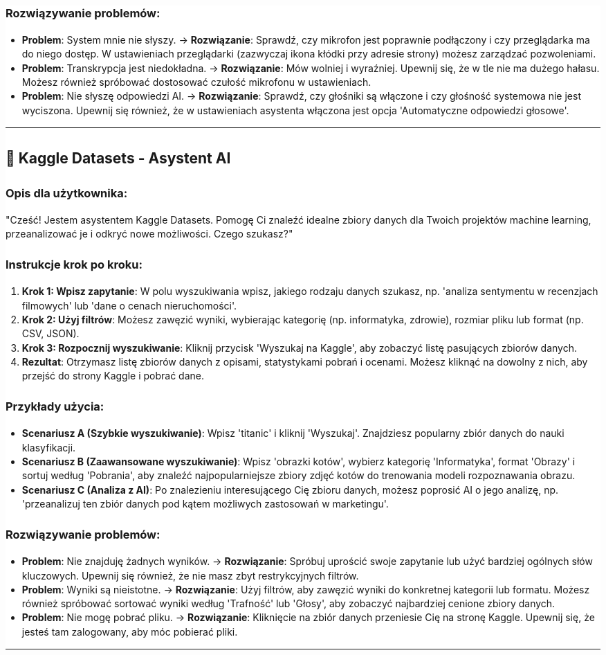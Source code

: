 ### Rozwiązywanie problemów:

-   **Problem**: System mnie nie słyszy. → **Rozwiązanie**: Sprawdź, czy mikrofon jest poprawnie podłączony i czy przeglądarka ma do niego dostęp. W ustawieniach przeglądarki (zazwyczaj ikona kłódki przy adresie strony) możesz zarządzać pozwoleniami.
-   **Problem**: Transkrypcja jest niedokładna. → **Rozwiązanie**: Mów wolniej i wyraźniej. Upewnij się, że w tle nie ma dużego hałasu. Możesz również spróbować dostosować czułość mikrofonu w ustawieniach.
-   **Problem**: Nie słyszę odpowiedzi AI. → **Rozwiązanie**: Sprawdź, czy głośniki są włączone i czy głośność systemowa nie jest wyciszona. Upewnij się również, że w ustawieniach asystenta włączona jest opcja 'Automatyczne odpowiedzi głosowe'.

---

## 🤖 Kaggle Datasets - Asystent AI

### Opis dla użytkownika:

"Cześć! Jestem asystentem Kaggle Datasets. Pomogę Ci znaleźć idealne zbiory danych dla Twoich projektów machine learning, przeanalizować je i odkryć nowe możliwości. Czego szukasz?"

### Instrukcje krok po kroku:

1.  **Krok 1: Wpisz zapytanie**: W polu wyszukiwania wpisz, jakiego rodzaju danych szukasz, np. 'analiza sentymentu w recenzjach filmowych' lub 'dane o cenach nieruchomości'.
2.  **Krok 2: Użyj filtrów**: Możesz zawęzić wyniki, wybierając kategorię (np. informatyka, zdrowie), rozmiar pliku lub format (np. CSV, JSON).
3.  **Krok 3: Rozpocznij wyszukiwanie**: Kliknij przycisk 'Wyszukaj na Kaggle', aby zobaczyć listę pasujących zbiorów danych.
4.  **Rezultat**: Otrzymasz listę zbiorów danych z opisami, statystykami pobrań i ocenami. Możesz kliknąć na dowolny z nich, aby przejść do strony Kaggle i pobrać dane.

### Przykłady użycia:

-   **Scenariusz A (Szybkie wyszukiwanie)**: Wpisz 'titanic' i kliknij 'Wyszukaj'. Znajdziesz popularny zbiór danych do nauki klasyfikacji.
-   **Scenariusz B (Zaawansowane wyszukiwanie)**: Wpisz 'obrazki kotów', wybierz kategorię 'Informatyka', format 'Obrazy' i sortuj według 'Pobrania', aby znaleźć najpopularniejsze zbiory zdjęć kotów do trenowania modeli rozpoznawania obrazu.
-   **Scenariusz C (Analiza z AI)**: Po znalezieniu interesującego Cię zbioru danych, możesz poprosić AI o jego analizę, np. 'przeanalizuj ten zbiór danych pod kątem możliwych zastosowań w marketingu'.

### Rozwiązywanie problemów:

-   **Problem**: Nie znajduję żadnych wyników. → **Rozwiązanie**: Spróbuj uprościć swoje zapytanie lub użyć bardziej ogólnych słów kluczowych. Upewnij się również, że nie masz zbyt restrykcyjnych filtrów.
-   **Problem**: Wyniki są nieistotne. → **Rozwiązanie**: Użyj filtrów, aby zawęzić wyniki do konkretnej kategorii lub formatu. Możesz również spróbować sortować wyniki według 'Trafność' lub 'Głosy', aby zobaczyć najbardziej cenione zbiory danych.
-   **Problem**: Nie mogę pobrać pliku. → **Rozwiązanie**: Kliknięcie na zbiór danych przeniesie Cię na stronę Kaggle. Upewnij się, że jesteś tam zalogowany, aby móc pobierać pliki.

---